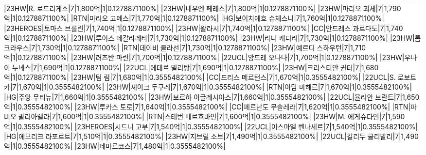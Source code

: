 |23HW|R. 로드리게스|7|1,800억|1|0.1278871100%|
|23HW|네우엔 페레스|7|1,800억|1|0.1278871100%|
|23HW|마리오 괴체|7|1,790억|1|0.1278871100%|
|RTN|마리오 고메스|7|1,770억|1|0.1278871100%|
|HG|보이치에흐 슈체스니|7|1,760억|1|0.1278871100%|
|23HEROES|토마스 브롤린|7|1,740억|1|0.1278871100%|
|23HW|왈라시|7|1,740억|1|0.1278871100%|
|CC|안드레스 과르다도|7|1,740억|1|0.1278871100%|
|23HW|루이스 데갈라레타|7|1,730억|1|0.1278871100%|
|23HW|라니 케디라|7|1,730억|1|0.1278871100%|
|23HW|톰 크라우스|7|1,730억|1|0.1278871100%|
|RTN|데이비 클라선|7|1,730억|1|0.1278871100%|
|23HW|예르디 스하우턴|7|1,710억|1|0.1278871100%|
|23HW|러즈반 마린|7|1,700억|1|0.1278871100%|
|22UCL|앙드레 오나나|7|1,700억|1|0.1278871100%|
|23HW|우나이 누녜스|7|1,690억|1|0.1278871100%|
|22UCL|에데르 밀리탕|7|1,690억|1|0.1278871100%|
|23HW|크리스티안 귄터|7|1,680억|1|0.1278871100%|
|23HW|팀 림|7|1,680억|1|0.3555482100%|
|CC|드리스 메르턴스|7|1,670억|1|0.3555482100%|
|22UCL|S. 로보트카|7|1,670억|1|0.3555482100%|
|23HW|셰이크 두쿠레|7|1,670억|1|0.3555482100%|
|RTN|아담 마헤르|7|1,670억|1|0.3555482100%|
|HG|주앙 무티뉴|7|1,660억|1|0.3555482100%|
|23HW|보르하 이글레시아스|7|1,660억|1|0.3555482100%|
|22UCL|율리안 브란트|7|1,650억|1|0.3555482100%|
|23HW|루카스 토로|7|1,640억|1|0.3555482100%|
|CC|페르난도 무슬레라|7|1,620억|1|0.3555482100%|
|RTN|파비오 콸리아렐라|7|1,600억|1|0.3555482100%|
|RTN|스테번 베르흐바인|7|1,600억|1|0.3555482100%|
|23HW|M. 에게슈타인|7|1,590억|1|0.3555482100%|
|23HEROES|시드니 고부|7|1,540억|1|0.3555482100%|
|22UCL|이스마엘 벤나세르|7|1,540억|1|0.3555482100%|
|HG|에므리크 라포르트|7|1,510억|1|0.3555482100%|
|23HW|지브릴 소브|7|1,490억|1|0.3555482100%|
|22UCL|칼리두 쿨리발리|7|1,490억|1|0.3555482100%|
|23HW|데마르코스|7|1,480억|1|0.3555482100%|